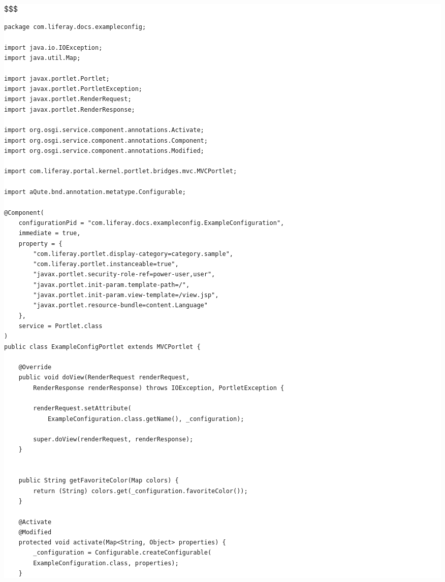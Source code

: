 $$$

    package com.liferay.docs.exampleconfig;

    import java.io.IOException;
    import java.util.Map;

    import javax.portlet.Portlet;
    import javax.portlet.PortletException;
    import javax.portlet.RenderRequest;
    import javax.portlet.RenderResponse;

    import org.osgi.service.component.annotations.Activate;
    import org.osgi.service.component.annotations.Component;
    import org.osgi.service.component.annotations.Modified;

    import com.liferay.portal.kernel.portlet.bridges.mvc.MVCPortlet;

    import aQute.bnd.annotation.metatype.Configurable;

    @Component(
        configurationPid = "com.liferay.docs.exampleconfig.ExampleConfiguration",
        immediate = true,
        property = {
            "com.liferay.portlet.display-category=category.sample",
            "com.liferay.portlet.instanceable=true",
            "javax.portlet.security-role-ref=power-user,user",
            "javax.portlet.init-param.template-path=/",
            "javax.portlet.init-param.view-template=/view.jsp",
            "javax.portlet.resource-bundle=content.Language"
        },
        service = Portlet.class
    )
    public class ExampleConfigPortlet extends MVCPortlet {

        @Override
        public void doView(RenderRequest renderRequest,
            RenderResponse renderResponse) throws IOException, PortletException {

            renderRequest.setAttribute(
                ExampleConfiguration.class.getName(), _configuration);

            super.doView(renderRequest, renderResponse);
        }


        public String getFavoriteColor(Map colors) {
            return (String) colors.get(_configuration.favoriteColor());
        }

        @Activate
        @Modified
        protected void activate(Map<String, Object> properties) {
            _configuration = Configurable.createConfigurable(
            ExampleConfiguration.class, properties);
        }
